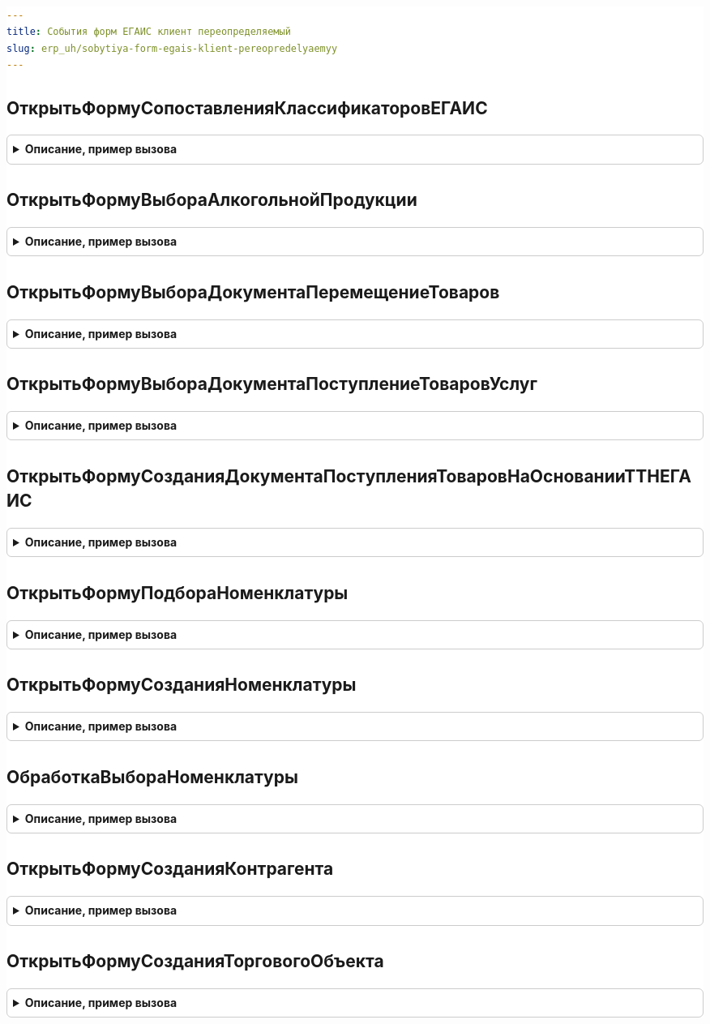 ```yaml
---
title: События форм ЕГАИС клиент переопределяемый
slug: erp_uh/sobytiya-form-egais-klient-pereopredelyaemyy
---
```



## ОткрытьФормуСопоставленияКлассификаторовЕГАИС
<details style="margin: 1em 0; padding: 0.5em; border: 1px solid #ccc; border-radius: 6px;"><summary style="font-weight: bold; cursor: pointer;">Описание, пример вызова</summary></details>

## ОткрытьФормуВыбораАлкогольнойПродукции
<details style="margin: 1em 0; padding: 0.5em; border: 1px solid #ccc; border-radius: 6px;"><summary style="font-weight: bold; cursor: pointer;">Описание, пример вызова</summary></details>

## ОткрытьФормуВыбораДокументаПеремещениеТоваров
<details style="margin: 1em 0; padding: 0.5em; border: 1px solid #ccc; border-radius: 6px;"><summary style="font-weight: bold; cursor: pointer;">Описание, пример вызова</summary></details>

## ОткрытьФормуВыбораДокументаПоступлениеТоваровУслуг
<details style="margin: 1em 0; padding: 0.5em; border: 1px solid #ccc; border-radius: 6px;"><summary style="font-weight: bold; cursor: pointer;">Описание, пример вызова</summary></details>

## ОткрытьФормуСозданияДокументаПоступленияТоваровНаОснованииТТНЕГАИС
<details style="margin: 1em 0; padding: 0.5em; border: 1px solid #ccc; border-radius: 6px;"><summary style="font-weight: bold; cursor: pointer;">Описание, пример вызова</summary></details>

## ОткрытьФормуПодбораНоменклатуры
<details style="margin: 1em 0; padding: 0.5em; border: 1px solid #ccc; border-radius: 6px;"><summary style="font-weight: bold; cursor: pointer;">Описание, пример вызова</summary></details>

## ОткрытьФормуСозданияНоменклатуры
<details style="margin: 1em 0; padding: 0.5em; border: 1px solid #ccc; border-radius: 6px;"><summary style="font-weight: bold; cursor: pointer;">Описание, пример вызова</summary></details>

## ОбработкаВыбораНоменклатуры
<details style="margin: 1em 0; padding: 0.5em; border: 1px solid #ccc; border-radius: 6px;"><summary style="font-weight: bold; cursor: pointer;">Описание, пример вызова</summary></details>

## ОткрытьФормуСозданияКонтрагента
<details style="margin: 1em 0; padding: 0.5em; border: 1px solid #ccc; border-radius: 6px;"><summary style="font-weight: bold; cursor: pointer;">Описание, пример вызова</summary></details>

## ОткрытьФормуСозданияТорговогоОбъекта
<details style="margin: 1em 0; padding: 0.5em; border: 1px solid #ccc; border-radius: 6px;"><summary style="font-weight: bold; cursor: pointer;">Описание, пример вызова</summary></details>
